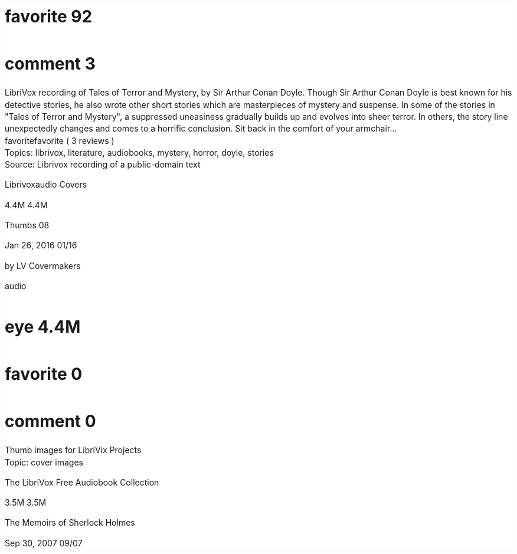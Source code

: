 <span class="iconochive-favorite" aria-hidden="true"></span><span class="sr-only">favorite</span> 92
====================================================================================================

<span class="iconochive-comment" aria-hidden="true"></span><span class="sr-only">comment</span> 3
=================================================================================================

LibriVox recording of Tales of Terror and Mystery, by Sir Arthur Conan Doyle. Though Sir Arthur Conan Doyle is best known for his detective stories, he also wrote other short stories which are masterpieces of mystery and suspense. In some of the stories in "Tales of Terror and Mystery", a suppressed uneasiness gradually builds up and evolves into sheer terror. In others, the story line unexpectedly changes and comes to a horrific conclusion. Sit back in the comfort of your armchair...  
<span alt="2.00 out of 5 stars" title="2.00 out of 5 stars"><span class="iconochive-favorite" aria-hidden="true"></span><span class="sr-only">favorite</span><span class="iconochive-favorite" aria-hidden="true"></span><span class="sr-only">favorite</span></span> ( 3 reviews )  
Topics: librivox, literature, audiobooks, mystery, horror, doyle, stories  
Source: Librivox recording of a public-domain text  

<a href="/details/librivoxaudiocovers" class="stealth"></a>

Librivoxaudio Covers

4.4<span class="small">M</span> 4.4M

[](/details/Thumbs08 "Thumbs 08")

Thumbs 08

Jan 26, 2016 01/16

<span class="hidden-lists">by</span> <span class="byv" title="LV Covermakers">LV Covermakers</span>

<span class="iconochive-audio" aria-hidden="true"></span><span class="sr-only">audio</span>

<span class="iconochive-eye" aria-hidden="true"></span><span class="sr-only">eye</span> 4.4<span class="small">M</span>
=======================================================================================================================

<span class="iconochive-favorite" aria-hidden="true"></span><span class="sr-only">favorite</span> 0
===================================================================================================

<span class="iconochive-comment" aria-hidden="true"></span><span class="sr-only">comment</span> 0
=================================================================================================

Thumb images for LibriVix Projects  
Topic: cover images  

<a href="/details/librivoxaudio" class="stealth"></a>

The LibriVox Free Audiobook Collection

3.5<span class="small">M</span> 3.5M

[](/details/memoirs_holmes_0709_librivox "The Memoirs of Sherlock Holmes")

The Memoirs of Sherlock Holmes

Sep 30, 2007 09/07
